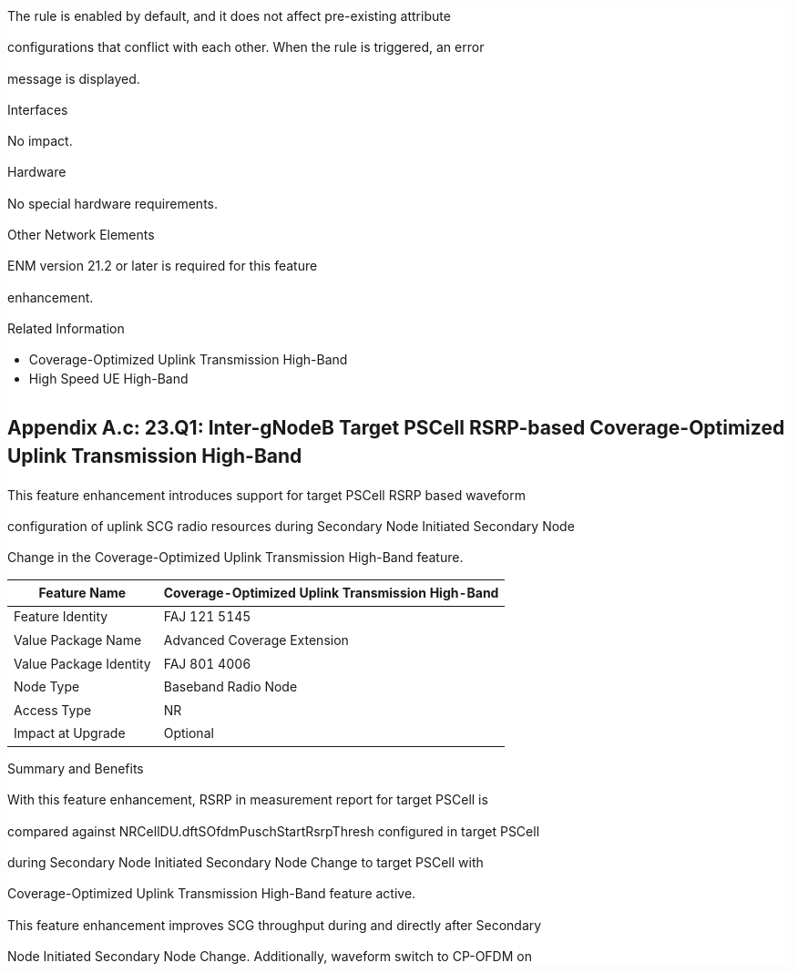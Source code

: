 The rule is enabled by default, and it does not affect pre-existing attribute

configurations that conflict with each other. When the rule is triggered, an error

message is displayed.

Interfaces

No impact.

Hardware

No special hardware requirements.

Other Network Elements

ENM version 21.2 or later is required for this feature

enhancement.

Related Information

- Coverage-Optimized Uplink Transmission High-Band
- High Speed UE High-Band

## Appendix A.c: 23.Q1: Inter-gNodeB Target PSCell RSRP-based Coverage-Optimized Uplink Transmission High-Band

This feature enhancement introduces support for target PSCell RSRP based waveform

configuration of uplink SCG radio resources during Secondary Node Initiated Secondary Node

Change in the Coverage-Optimized Uplink Transmission High-Band feature.

| Feature Name           | Coverage-Optimized Uplink Transmission High-Band   |
|------------------------|----------------------------------------------------|
| Feature Identity       | FAJ 121 5145                                       |
| Value Package Name     | Advanced Coverage Extension                        |
| Value Package Identity | FAJ 801 4006                                       |
| Node Type              | Baseband Radio Node                                |
| Access Type            | NR                                                 |
| Impact at Upgrade      | Optional                                           |

Summary and Benefits

With this feature enhancement, RSRP in measurement report for target PSCell is

compared against NRCellDU.dftSOfdmPuschStartRsrpThresh configured in target PSCell

during Secondary Node Initiated Secondary Node Change to target PSCell with

Coverage-Optimized Uplink Transmission High-Band feature active.

This feature enhancement improves SCG throughput during and directly after Secondary

Node Initiated Secondary Node Change. Additionally, waveform switch to CP-OFDM on
